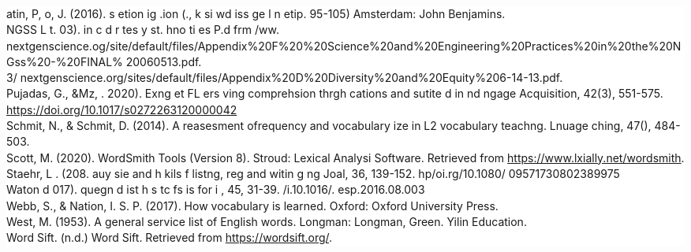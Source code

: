 atin, P, o, J. (2016). s etion ig  .ion (., k si wd iss  ge l n etip. 95-105) Amsterdam: John Benjamins.   
NGSS L t. 03).  in c d r tes y st. hno  ti es P.d frm /ww. nextgenscience.og/site/default/files/Appendix%20F%20%20Science%20and%20Engineering%20Practices%20in%20the%20NGss%20-%20FINAL% 20060513.pdf.   
3/ nextgenscience.org/sites/default/files/Appendix%20D%20Diversity%20and%20Equity%206-14-13.pdf.   
Pujadas, G., &Mz, . 2020). Exng et FL ers  ving comprehsion thrgh cations and sutite d in nd ngage Acquisition, 42(3), 551-575. https://doi.org/10.1017/s0272263120000042   
Schmit, N., & Schmit, D. (2014). A reasesment ofrequency and vocabulary ize in L2 vocabulary teachng. Lnuage ching, 47(), 484-503.   
Scott, M. (2020). WordSmith Tools (Version 8). Stroud: Lexical Analysi Software. Retrieved from https://www.lxially.net/wordsmith.   
Staehr, L . (208. auy sie and h kils f listng, reg and witin g ng Joal, 36, 139-152. hp/oi.rg/10.1080/ 09571730802389975   
Waton d 017).  quegn d ist h  s  tc fs is for i , 45, 31-39. /i.10.1016/. esp.2016.08.003   
Webb, S., & Nation, I. S. P. (2017). How vocabulary is learned. Oxford: Oxford University Press.   
West, M. (1953). A general service list of English words. Longman: Longman, Green. Yilin Education.   
Word Sift. (n.d.) Word Sift. Retrieved from https://wordsift.org/.